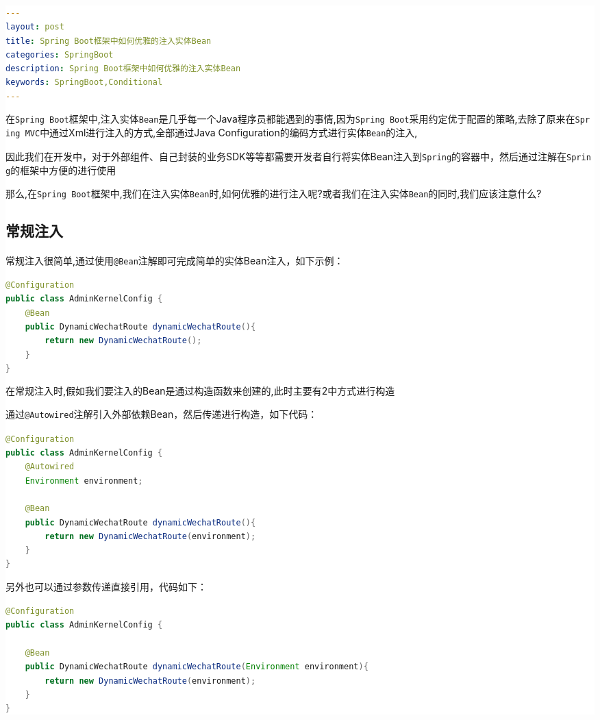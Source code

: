 ```yaml
---
layout: post
title: Spring Boot框架中如何优雅的注入实体Bean
categories: SpringBoot
description: Spring Boot框架中如何优雅的注入实体Bean
keywords: SpringBoot,Conditional
---
```


在`Spring Boot`框架中,注入实体`Bean`是几乎每一个Java程序员都能遇到的事情,因为`Spring Boot`采用约定优于配置的策略,去除了原来在`Spring MVC`中通过Xml进行注入的方式,全部通过Java Configuration的编码方式进行实体`Bean`的注入,

因此我们在开发中，对于外部组件、自己封装的业务SDK等等都需要开发者自行将实体Bean注入到`Spring`的容器中，然后通过注解在`Spring`的框架中方便的进行使用

那么,在`Spring Boot`框架中,我们在注入实体`Bean`时,如何优雅的进行注入呢?或者我们在注入实体`Bean`的同时,我们应该注意什么?

## 常规注入

常规注入很简单,通过使用`@Bean`注解即可完成简单的实体Bean注入，如下示例：

```java
@Configuration
public class AdminKernelConfig {
    @Bean
    public DynamicWechatRoute dynamicWechatRoute(){
        return new DynamicWechatRoute();
    }
}
```

在常规注入时,假如我们要注入的Bean是通过构造函数来创建的,此时主要有2中方式进行构造

通过`@Autowired`注解引入外部依赖Bean，然后传递进行构造，如下代码：

```java
@Configuration
public class AdminKernelConfig {
    @Autowired 
    Environment environment;
    
    @Bean
    public DynamicWechatRoute dynamicWechatRoute(){
        return new DynamicWechatRoute(environment);
    }
}
```

另外也可以通过参数传递直接引用，代码如下：

```java
@Configuration
public class AdminKernelConfig {
    
    @Bean
    public DynamicWechatRoute dynamicWechatRoute(Environment environment){
        return new DynamicWechatRoute(environment);
    }
}
```
